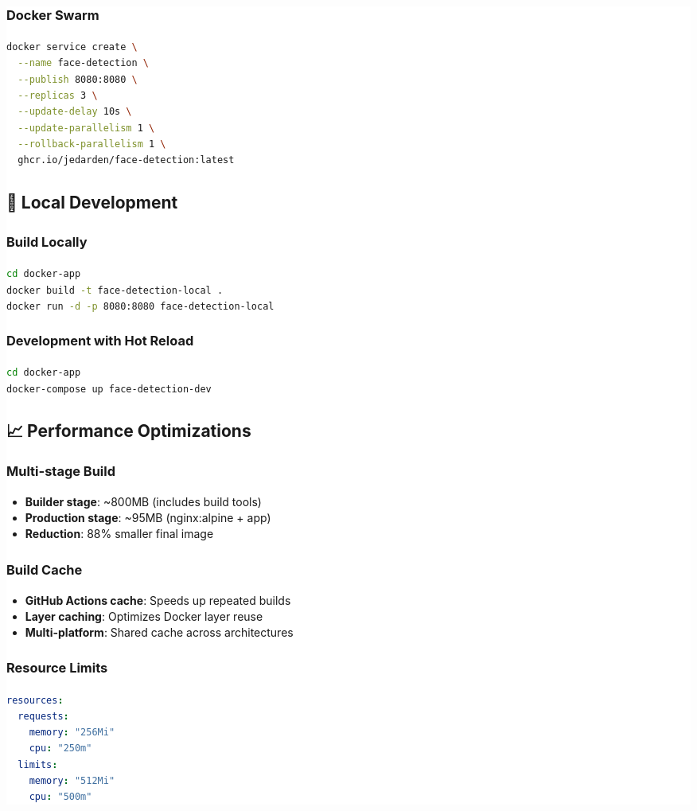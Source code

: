 ### Docker Swarm
```bash
docker service create \
  --name face-detection \
  --publish 8080:8080 \
  --replicas 3 \
  --update-delay 10s \
  --update-parallelism 1 \
  --rollback-parallelism 1 \
  ghcr.io/jedarden/face-detection:latest
```

## 🔧 Local Development

### Build Locally
```bash
cd docker-app
docker build -t face-detection-local .
docker run -d -p 8080:8080 face-detection-local
```

### Development with Hot Reload
```bash
cd docker-app
docker-compose up face-detection-dev
```

## 📈 Performance Optimizations

### Multi-stage Build
- **Builder stage**: ~800MB (includes build tools)
- **Production stage**: ~95MB (nginx:alpine + app)
- **Reduction**: 88% smaller final image

### Build Cache
- **GitHub Actions cache**: Speeds up repeated builds
- **Layer caching**: Optimizes Docker layer reuse
- **Multi-platform**: Shared cache across architectures

### Resource Limits
```yaml
resources:
  requests:
    memory: "256Mi"
    cpu: "250m"
  limits:
    memory: "512Mi"
    cpu: "500m"
```
